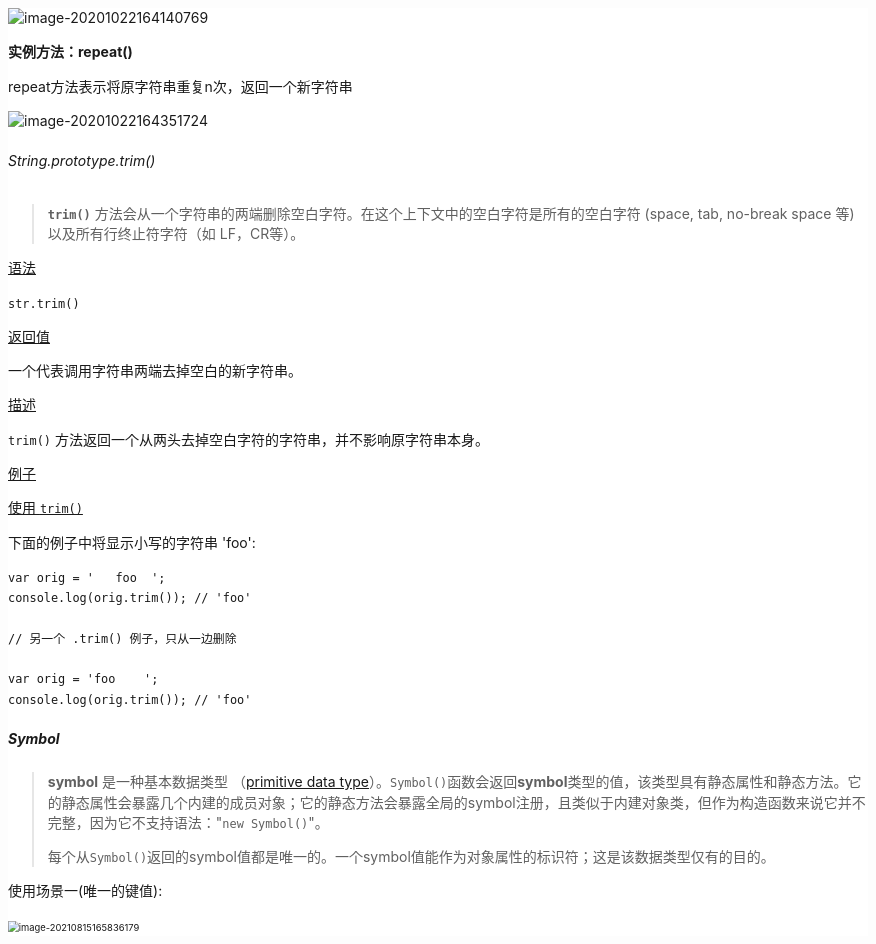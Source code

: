 ![image-20201022164140769](https://webpon-img.oss-cn-guangzhou.aliyuncs.com/img20210505220022.png)

**实例方法：repeat()**

repeat方法表示将原字符串重复n次，返回一个新字符串

![image-20201022164351724](https://webpon-img.oss-cn-guangzhou.aliyuncs.com/img20210505220027.png)

###### String.prototype.trim()

> **`trim()`** 方法会从一个字符串的两端删除空白字符。在这个上下文中的空白字符是所有的空白字符 (space, tab, no-break space 等) 以及所有行终止符字符（如 LF，CR等）。

[语法](https://developer.mozilla.org/zh-CN/docs/Web/JavaScript/Reference/Global_Objects/String/Trim#语法)

```
str.trim()
```

[返回值](https://developer.mozilla.org/zh-CN/docs/Web/JavaScript/Reference/Global_Objects/String/Trim#返回值)

一个代表调用字符串两端去掉空白的新字符串。

[描述](https://developer.mozilla.org/zh-CN/docs/Web/JavaScript/Reference/Global_Objects/String/Trim#描述)

`trim()` 方法返回一个从两头去掉空白字符的字符串，并不影响原字符串本身。

[例子](https://developer.mozilla.org/zh-CN/docs/Web/JavaScript/Reference/Global_Objects/String/Trim#例子)

[使用 `trim()`](https://developer.mozilla.org/zh-CN/docs/Web/JavaScript/Reference/Global_Objects/String/Trim#使用_trim)

下面的例子中将显示小写的字符串 'foo':

```
var orig = '   foo  ';
console.log(orig.trim()); // 'foo'

// 另一个 .trim() 例子，只从一边删除

var orig = 'foo    ';
console.log(orig.trim()); // 'foo'
```

##### Symbol

> **symbol** 是一种基本数据类型 （[primitive data type](https://developer.mozilla.org/zh-CN/docs/Glossary/Primitive)）。`Symbol()`函数会返回**symbol**类型的值，该类型具有静态属性和静态方法。它的静态属性会暴露几个内建的成员对象；它的静态方法会暴露全局的symbol注册，且类似于内建对象类，但作为构造函数来说它并不完整，因为它不支持语法："`new Symbol()`"。
>
> 每个从`Symbol()`返回的symbol值都是唯一的。一个symbol值能作为对象属性的标识符；这是该数据类型仅有的目的。

使用场景一(唯一的键值):

<img src="https://webpon-img.oss-cn-guangzhou.aliyuncs.com/img20210815165837.png" alt="image-20210815165836179" style="zoom: 67%;" />
